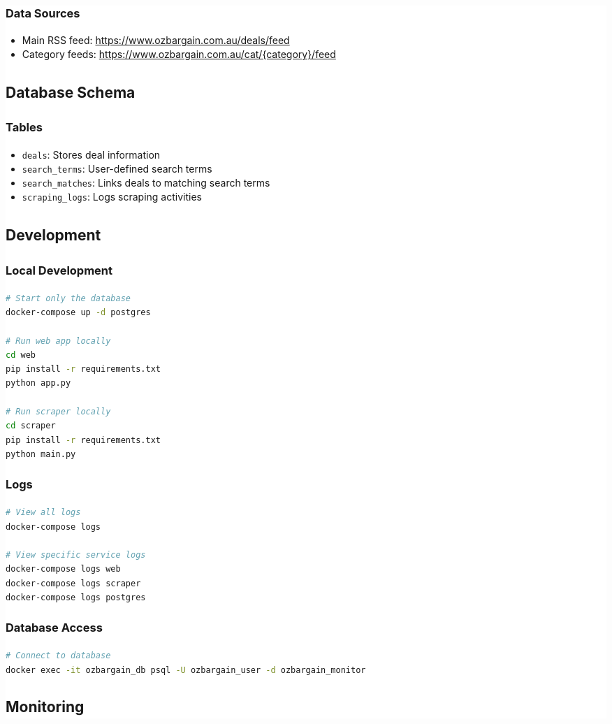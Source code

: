 ### Data Sources
- Main RSS feed: https://www.ozbargain.com.au/deals/feed
- Category feeds: https://www.ozbargain.com.au/cat/{category}/feed

## Database Schema

### Tables
- `deals`: Stores deal information
- `search_terms`: User-defined search terms
- `search_matches`: Links deals to matching search terms
- `scraping_logs`: Logs scraping activities

## Development

### Local Development
```bash
# Start only the database
docker-compose up -d postgres

# Run web app locally
cd web
pip install -r requirements.txt
python app.py

# Run scraper locally
cd scraper
pip install -r requirements.txt
python main.py
```

### Logs
```bash
# View all logs
docker-compose logs

# View specific service logs
docker-compose logs web
docker-compose logs scraper
docker-compose logs postgres
```

### Database Access
```bash
# Connect to database
docker exec -it ozbargain_db psql -U ozbargain_user -d ozbargain_monitor
```

## Monitoring
